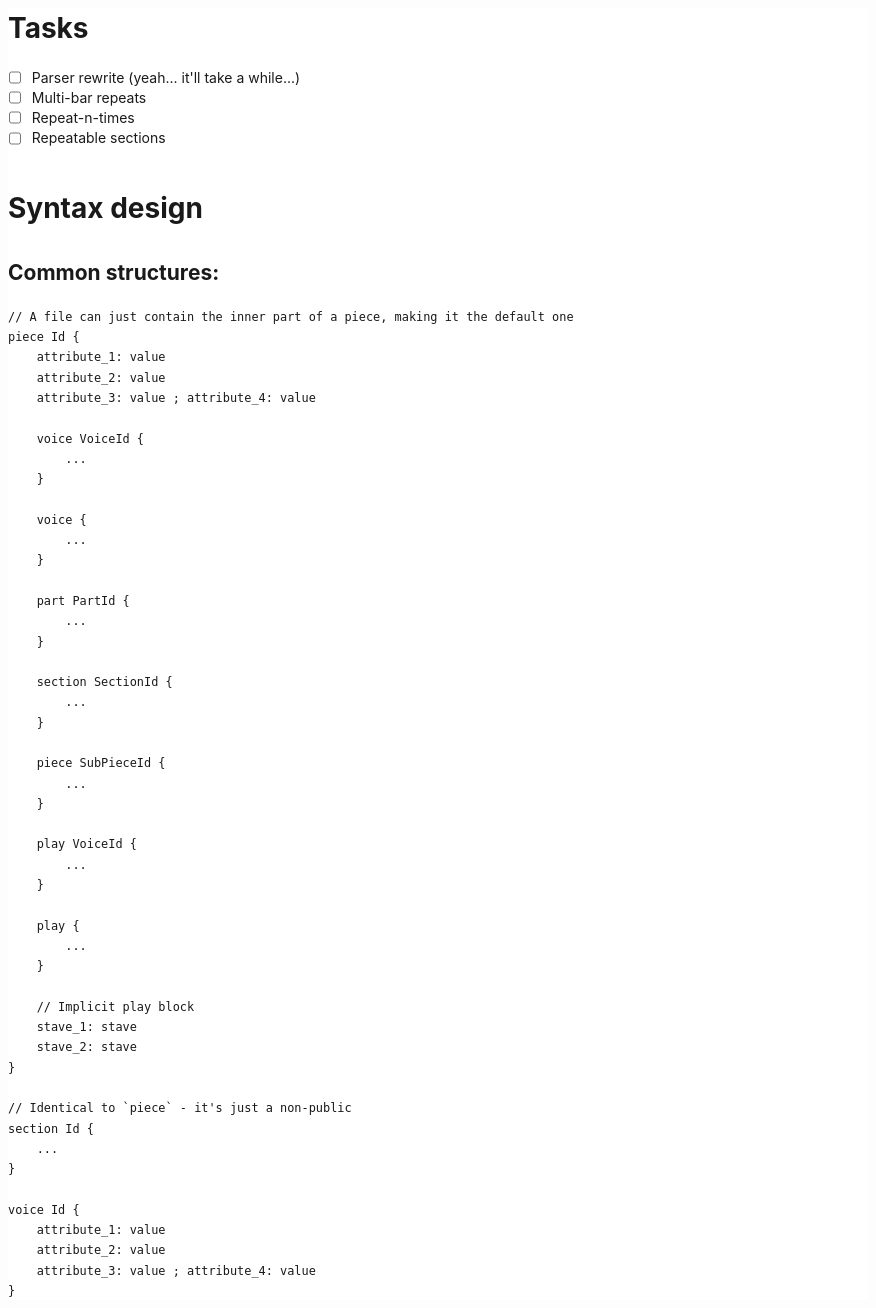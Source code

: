 Tasks
===

- [ ] Parser rewrite (yeah... it'll take a while...)
- [ ] Multi-bar repeats
- [ ] Repeat-n-times
- [ ] Repeatable sections

Syntax design
===

## Common structures:

```melo
// A file can just contain the inner part of a piece, making it the default one
piece Id {
    attribute_1: value
    attribute_2: value
    attribute_3: value ; attribute_4: value

    voice VoiceId {
        ...
    }

    voice {
        ...
    }

    part PartId {
        ...
    }

    section SectionId {
        ...
    }

    piece SubPieceId {
        ...
    }

    play VoiceId {
        ...
    }

    play {
        ...
    }

    // Implicit play block
    stave_1: stave
    stave_2: stave
}

// Identical to `piece` - it's just a non-public
section Id {
    ...
}

voice Id {
    attribute_1: value
    attribute_2: value
    attribute_3: value ; attribute_4: value
}

```